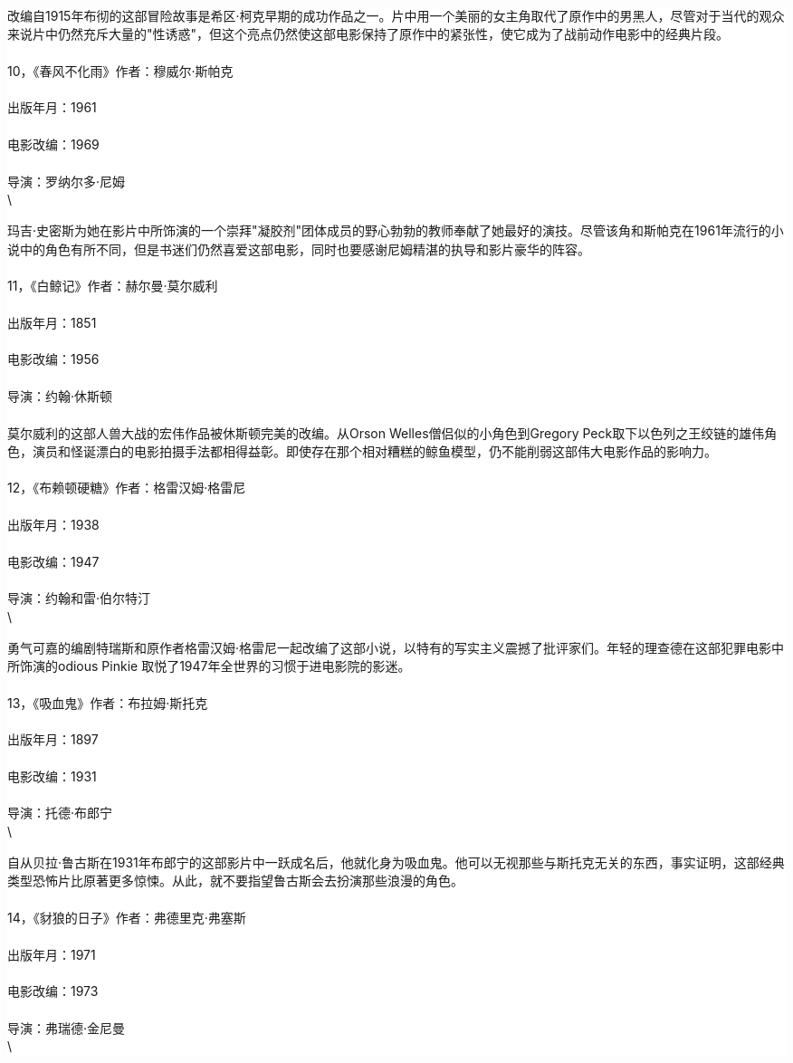 改编自1915年布彻的这部冒险故事是希区·柯克早期的成功作品之一。片中用一个美丽的女主角取代了原作中的男黑人，尽管对于当代的观众来说片中仍然充斥大量的"性诱惑"，但这个亮点仍然使这部电影保持了原作中的紧张性，使它成为了战前动作电影中的经典片段。\
\
10，《春风不化雨》作者：穆威尔·斯帕克\
\
出版年月：1961\
\
电影改编：1969\
\
导演：罗纳尔多·尼姆\
\

玛吉·史密斯为她在影片中所饰演的一个崇拜"凝胶剂"团体成员的野心勃勃的教师奉献了她最好的演技。尽管该角和斯帕克在1961年流行的小说中的角色有所不同，但是书迷们仍然喜爱这部电影，同时也要感谢尼姆精湛的执导和影片豪华的阵容。\
\
11，《白鲸记》作者：赫尔曼·莫尔威利\
\
出版年月：1851\
\
电影改编：1956\
\
导演：约翰·休斯顿\
\
 莫尔威利的这部人兽大战的宏伟作品被休斯顿完美的改编。从Orson
Welles僧侣似的小角色到Gregory
Peck取下以色列之王绞链的雄伟角色，演员和怪诞漂白的电影拍摄手法都相得益彰。即使存在那个相对糟糕的鲸鱼模型，仍不能削弱这部伟大电影作品的影响力。\
\
12，《布赖顿硬糖》作者：格雷汉姆·格雷尼\
\
出版年月：1938\
\
电影改编：1947\
\
导演：约翰和雷·伯尔特汀\
\

勇气可嘉的编剧特瑞斯和原作者格雷汉姆·格雷尼一起改编了这部小说，以特有的写实主义震撼了批评家们。年轻的理查德在这部犯罪电影中所饰演的odious
Pinkie 取悦了1947年全世界的习惯于进电影院的影迷。\
\
13，《吸血鬼》作者：布拉姆·斯托克\
\
出版年月：1897\
\
电影改编：1931\
\
导演：托德·布郎宁\
\

自从贝拉·鲁古斯在1931年布郎宁的这部影片中一跃成名后，他就化身为吸血鬼。他可以无视那些与斯托克无关的东西，事实证明，这部经典类型恐怖片比原著更多惊悚。从此，就不要指望鲁古斯会去扮演那些浪漫的角色。\
\
14，《豺狼的日子》作者：弗德里克·弗塞斯\
\
出版年月：1971\
\
电影改编：1973\
\
导演：弗瑞德·金尼曼\
\
